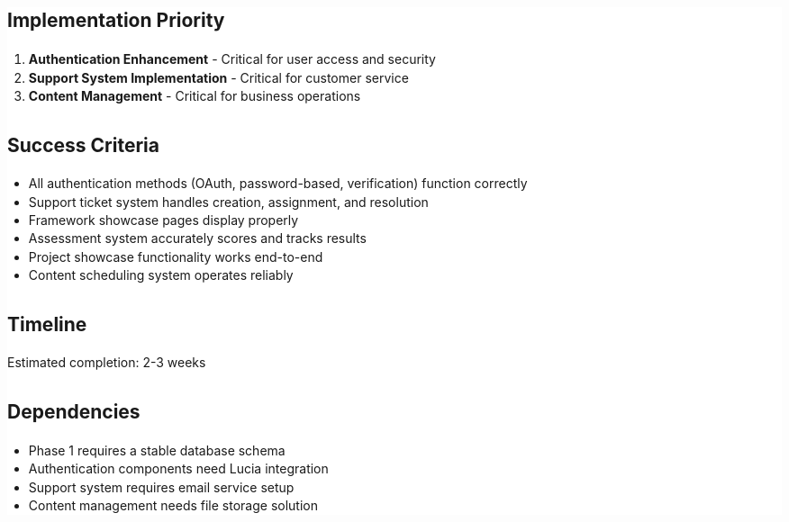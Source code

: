 ## Implementation Priority

1. **Authentication Enhancement** - Critical for user access and security
2. **Support System Implementation** - Critical for customer service
3. **Content Management** - Critical for business operations

## Success Criteria

- All authentication methods (OAuth, password-based, verification) function correctly
- Support ticket system handles creation, assignment, and resolution
- Framework showcase pages display properly
- Assessment system accurately scores and tracks results
- Project showcase functionality works end-to-end
- Content scheduling system operates reliably

## Timeline
Estimated completion: 2-3 weeks

## Dependencies
- Phase 1 requires a stable database schema
- Authentication components need Lucia integration
- Support system requires email service setup
- Content management needs file storage solution